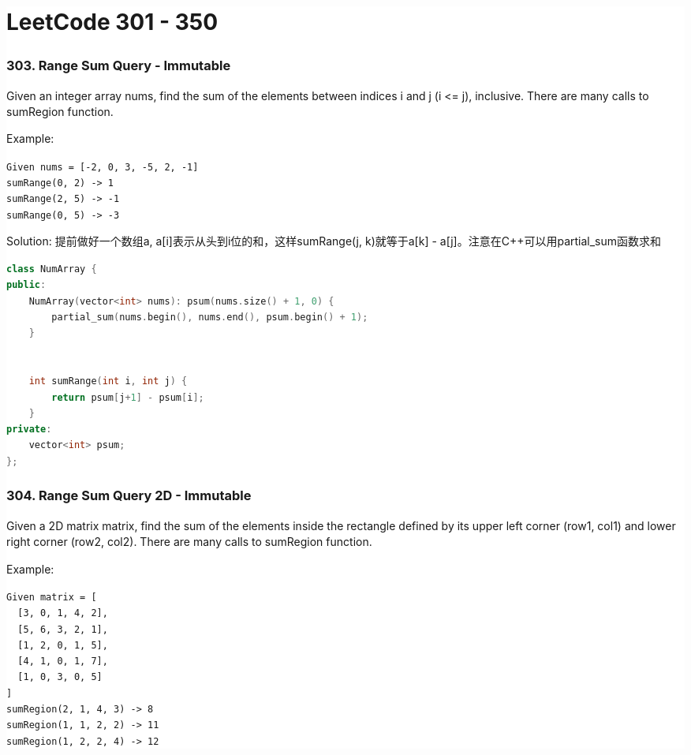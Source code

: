 # LeetCode 301 - 350

### 303. Range Sum Query - Immutable

Given an integer array nums, find the sum of the elements between indices i and j (i <= j), inclusive. There are many calls to sumRegion function.

Example:

```
Given nums = [-2, 0, 3, -5, 2, -1]
sumRange(0, 2) -> 1
sumRange(2, 5) -> -1
sumRange(0, 5) -> -3
```

Solution: 提前做好一个数组a, a[i]表示从头到i位的和，这样sumRange(j, k)就等于a[k] - a[j]。注意在C++可以用partial_sum函数求和

```c++
class NumArray {
public:
    NumArray(vector<int> nums): psum(nums.size() + 1, 0) {
        partial_sum(nums.begin(), nums.end(), psum.begin() + 1);
    }


    int sumRange(int i, int j) {
        return psum[j+1] - psum[i];
    }
private:
    vector<int> psum;    
};
```

### 304. Range Sum Query 2D - Immutable

‌Given a 2D matrix matrix, find the sum of the elements inside the rectangle defined by its upper left corner (row1, col1) and lower right corner (row2, col2). There are many calls to sumRegion function.

Example:

```
Given matrix = [
  [3, 0, 1, 4, 2],
  [5, 6, 3, 2, 1],
  [1, 2, 0, 1, 5],
  [4, 1, 0, 1, 7],
  [1, 0, 3, 0, 5]
]
sumRegion(2, 1, 4, 3) -> 8
sumRegion(1, 1, 2, 2) -> 11
sumRegion(1, 2, 2, 4) -> 12
```
